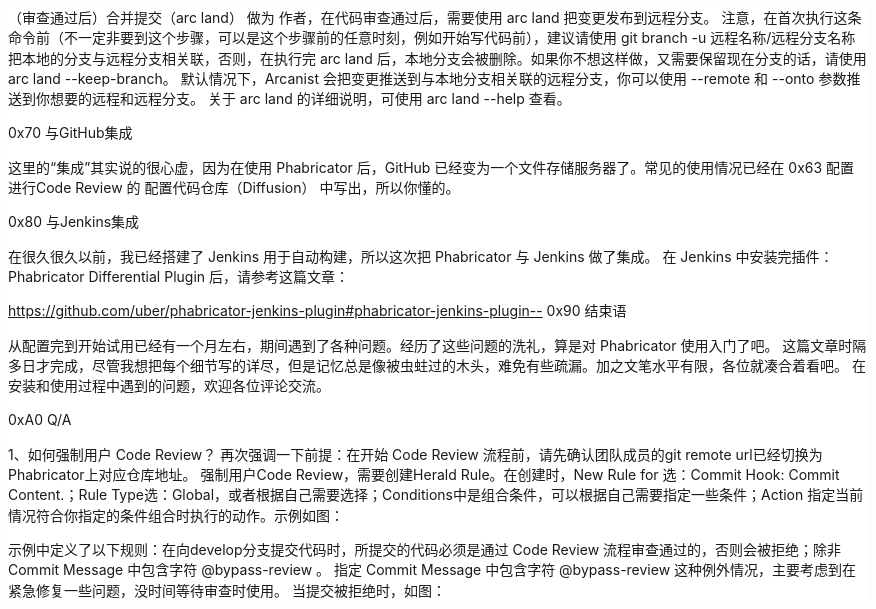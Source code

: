 （审查通过后）合并提交（arc land）
做为 作者，在代码审查通过后，需要使用 arc land 把变更发布到远程分支。
注意，在首次执行这条命令前（不一定非要到这个步骤，可以是这个步骤前的任意时刻，例如开始写代码前），建议请使用 git branch -u 远程名称/远程分支名称 把本地的分支与远程分支相关联，否则，在执行完 arc land 后，本地分支会被删除。如果你不想这样做，又需要保留现在分支的话，请使用 arc land --keep-branch。
默认情况下，Arcanist 会把变更推送到与本地分支相关联的远程分支，你可以使用 --remote 和 --onto 参数推送到你想要的远程和远程分支。
关于 arc land 的详细说明，可使用 arc land --help 查看。

0x70 与GitHub集成

这里的“集成”其实说的很心虚，因为在使用 Phabricator 后，GitHub 已经变为一个文件存储服务器了。常见的使用情况已经在 0x63 配置进行Code Review 的 配置代码仓库（Diffusion） 中写出，所以你懂的。

0x80 与Jenkins集成

在很久很久以前，我已经搭建了 Jenkins 用于自动构建，所以这次把 Phabricator 与 Jenkins 做了集成。
在 Jenkins 中安装完插件： Phabricator Differential Plugin 后，请参考这篇文章：

https://github.com/uber/phabricator-jenkins-plugin#phabricator-jenkins-plugin--
0x90 结束语

从配置完到开始试用已经有一个月左右，期间遇到了各种问题。经历了这些问题的洗礼，算是对 Phabricator 使用入门了吧。
这篇文章时隔多日才完成，尽管我想把每个细节写的详尽，但是记忆总是像被虫蛀过的木头，难免有些疏漏。加之文笔水平有限，各位就凑合着看吧。
在安装和使用过程中遇到的问题，欢迎各位评论交流。

0xA0 Q/A

1、如何强制用户 Code Review？
再次强调一下前提：在开始 Code Review 流程前，请先确认团队成员的git remote url已经切换为Phabricator上对应仓库地址。
强制用户Code Review，需要创建Herald Rule。在创建时，New Rule for 选：Commit Hook: Commit Content.；Rule Type选：Global，或者根据自己需要选择；Conditions中是组合条件，可以根据自己需要指定一些条件；Action 指定当前情况符合你指定的条件组合时执行的动作。示例如图：


示例中定义了以下规则：在向develop分支提交代码时，所提交的代码必须是通过 Code Review 流程审查通过的，否则会被拒绝；除非 Commit Message 中包含字符 @bypass-review 。
指定 Commit Message 中包含字符 @bypass-review 这种例外情况，主要考虑到在紧急修复一些问题，没时间等待审查时使用。
当提交被拒绝时，如图：
